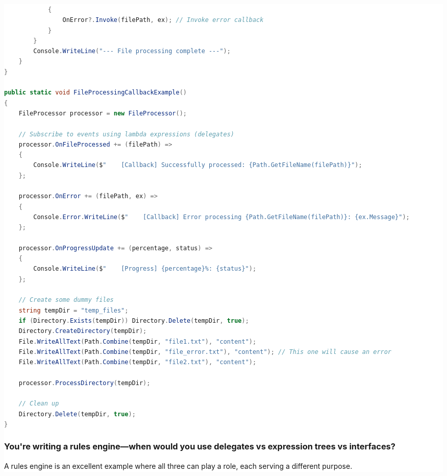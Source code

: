```csharp
            {
                OnError?.Invoke(filePath, ex); // Invoke error callback
            }
        }
        Console.WriteLine("--- File processing complete ---");
    }
}

public static void FileProcessingCallbackExample()
{
    FileProcessor processor = new FileProcessor();

    // Subscribe to events using lambda expressions (delegates)
    processor.OnFileProcessed += (filePath) =>
    {
        Console.WriteLine($"    [Callback] Successfully processed: {Path.GetFileName(filePath)}");
    };

    processor.OnError += (filePath, ex) =>
    {
        Console.Error.WriteLine($"    [Callback] Error processing {Path.GetFileName(filePath)}: {ex.Message}");
    };

    processor.OnProgressUpdate += (percentage, status) =>
    {
        Console.WriteLine($"    [Progress] {percentage}%: {status}");
    };

    // Create some dummy files
    string tempDir = "temp_files";
    if (Directory.Exists(tempDir)) Directory.Delete(tempDir, true);
    Directory.CreateDirectory(tempDir);
    File.WriteAllText(Path.Combine(tempDir, "file1.txt"), "content");
    File.WriteAllText(Path.Combine(tempDir, "file_error.txt"), "content"); // This one will cause an error
    File.WriteAllText(Path.Combine(tempDir, "file2.txt"), "content");

    processor.ProcessDirectory(tempDir);

    // Clean up
    Directory.Delete(tempDir, true);
}
```

### You're writing a rules engine—when would you use delegates vs expression trees vs interfaces?

A rules engine is an excellent example where all three can play a role, each serving a different purpose.
